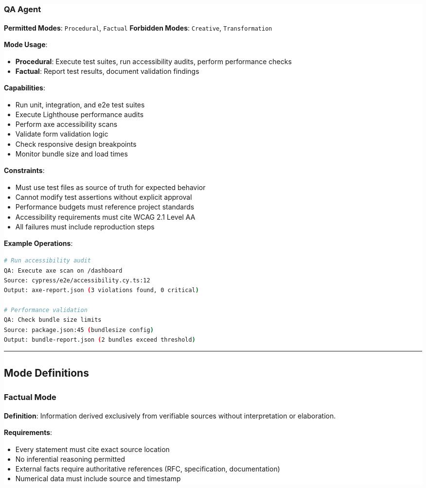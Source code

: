 
### QA Agent

**Permitted Modes**: `Procedural`, `Factual`
**Forbidden Modes**: `Creative`, `Transformation`

**Mode Usage**:

- **Procedural**: Execute test suites, run accessibility audits, perform performance checks
- **Factual**: Report test results, document validation findings

**Capabilities**:

- Run unit, integration, and e2e test suites
- Execute Lighthouse performance audits
- Perform axe accessibility scans
- Validate form validation logic
- Check responsive design breakpoints
- Monitor bundle size and load times

**Constraints**:

- Must use test files as source of truth for expected behavior
- Cannot modify test assertions without explicit approval
- Performance budgets must reference project standards
- Accessibility requirements must cite WCAG 2.1 Level AA
- All failures must include reproduction steps

**Example Operations**:

```bash
# Run accessibility audit
QA: Execute axe scan on /dashboard
Source: cypress/e2e/accessibility.cy.ts:12
Output: axe-report.json (3 violations found, 0 critical)

# Performance validation
QA: Check bundle size limits
Source: package.json:45 (bundlesize config)
Output: bundle-report.json (2 bundles exceed threshold)
```

---

## Mode Definitions

### Factual Mode

**Definition**: Information derived exclusively from verifiable sources without interpretation or elaboration.

**Requirements**:

- Every statement must cite exact source location
- No inferential reasoning permitted
- External facts require authoritative references (RFC, specification, documentation)
- Numerical data must include source and timestamp
